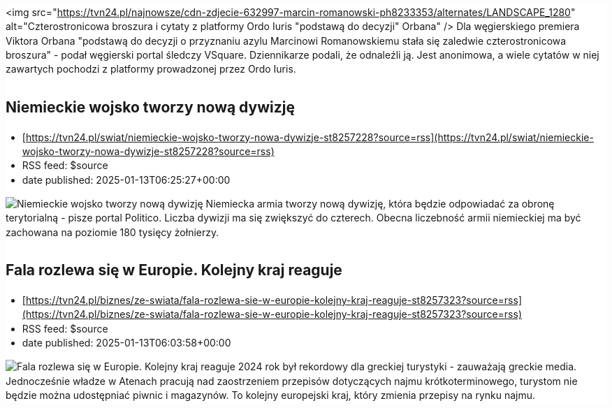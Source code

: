 <img src="https://tvn24.pl/najnowsze/cdn-zdjecie-632997-marcin-romanowski-ph8233353/alternates/LANDSCAPE_1280" alt="Czterostronicowa broszura i cytaty z platformy Ordo Iuris "podstawą do decyzji" Orbana" />
    Dla węgierskiego premiera Viktora Orbana "podstawą do decyzji o przyznaniu azylu Marcinowi Romanowskiemu stała się zaledwie czterostronicowa broszura" - podał węgierski portal śledczy VSquare. Dziennikarze podali, że odnaleźli ją. Jest anonimowa, a wiele cytatów w niej zawartych pochodzi z platformy prowadzonej przez Ordo Iuris.

## Niemieckie wojsko tworzy nową dywizję
 - [https://tvn24.pl/swiat/niemieckie-wojsko-tworzy-nowa-dywizje-st8257228?source=rss](https://tvn24.pl/swiat/niemieckie-wojsko-tworzy-nowa-dywizje-st8257228?source=rss)
 - RSS feed: $source
 - date published: 2025-01-13T06:25:27+00:00

<img src="https://tvn24.pl/najnowsze/cdn-zdjecie-yg6cjh-niemieckie-wojsko-7191395/alternates/LANDSCAPE_1280" alt="Niemieckie wojsko tworzy nową dywizję" />
    Niemiecka armia tworzy nową dywizję, która będzie odpowiadać za obronę terytorialną - pisze portal Politico. Liczba dywizji ma się zwiększyć do czterech. Obecna liczebność armii niemieckiej ma być zachowana na poziomie 180 tysięcy żołnierzy.

## Fala rozlewa się w Europie. Kolejny kraj reaguje
 - [https://tvn24.pl/biznes/ze-swiata/fala-rozlewa-sie-w-europie-kolejny-kraj-reaguje-st8257323?source=rss](https://tvn24.pl/biznes/ze-swiata/fala-rozlewa-sie-w-europie-kolejny-kraj-reaguje-st8257323?source=rss)
 - RSS feed: $source
 - date published: 2025-01-13T06:03:58+00:00

<img src="https://tvn24.pl/najnowsze/cdn-zdjecie-9713754-ateny-grecja-shutterstock-2283333797-ph8257337/alternates/LANDSCAPE_1280" alt="Fala rozlewa się w Europie. Kolejny kraj reaguje" />
    2024 rok był rekordowy dla greckiej turystyki - zauważają greckie media. Jednocześnie władze w Atenach pracują nad zaostrzeniem przepisów dotyczących najmu krótkoterminowego, turystom nie będzie można udostępniać piwnic i magazynów. To kolejny europejski kraj, który zmienia przepisy na rynku najmu.

